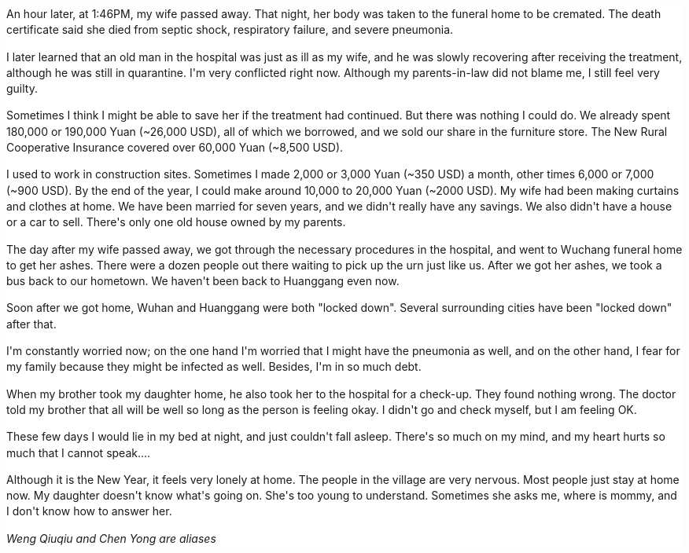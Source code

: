 An hour later, at 1:46PM, my wife passed away. That night, her body was
taken to the funeral home to be cremated. The death certificate said she
died from septic shock, respiratory failure, and severe pneumonia.

I later learned that an old man in the hospital was just as ill as my
wife, and he was slowly recovering after receiving the treatment,
although he was still in quarantine. I'm very conflicted right now.
Although my parents-in-law did not blame me, I still feel very guilty.

Sometimes I think I might be able to save her if the treatment had
continued. But there was nothing I could do. We already spent 180,000 or
190,000 Yuan (\~26,000 USD), all of which we borrowed, and we sold our
share in the furniture store. The New Rural Cooperative Insurance
covered over 60,000 Yuan (\~8,500 USD).

I used to work in construction sites. Sometimes I made 2,000 or 3,000
Yuan (\~350 USD) a month, other times 6,000 or 7,000 (\~900 USD). By the
end of the year, I could make around 10,000 to 20,000 Yuan (\~2000 USD).
My wife had been making curtains and clothes at home. We have been
married for seven years, and we didn't really have any savings. We also
didn't have a house or a car to sell. There\'s only one old house owned
by my parents.

The day after my wife passed away, we got through the necessary
procedures in the hospital, and went to Wuchang funeral home to get her
ashes. There were a dozen people out there waiting to pick up the urn
just like us. After we got her ashes, we took a bus back to our
hometown. We haven\'t been back to Huanggang even now.

Soon after we got home, Wuhan and Huanggang were both "locked down".
Several surrounding cities have been "locked down" after that.

I\'m constantly worried now; on the one hand I'm worried that I might
have the pneumonia as well, and on the other hand, I fear for my family
because they might be infected as well. Besides, I'm in so much debt.

When my brother took my daughter home, he also took her to the hospital
for a check-up. They found nothing wrong. The doctor told my brother
that all will be well so long as the person is feeling okay. I didn\'t
go and check myself, but I am feeling OK.

These few days I would lie in my bed at night, and just couldn't fall
asleep. There's so much on my mind, and my heart hurts so much that I
cannot speak\....

Although it is the New Year, it feels very lonely at home. The people in
the village are very nervous. Most people just stay at home now. My
daughter doesn\'t know what\'s going on. She\'s too young to understand.
Sometimes she asks me, where is mommy, and I don\'t know how to answer
her.

*Weng Qiuqiu and Chen Yong are aliases*

